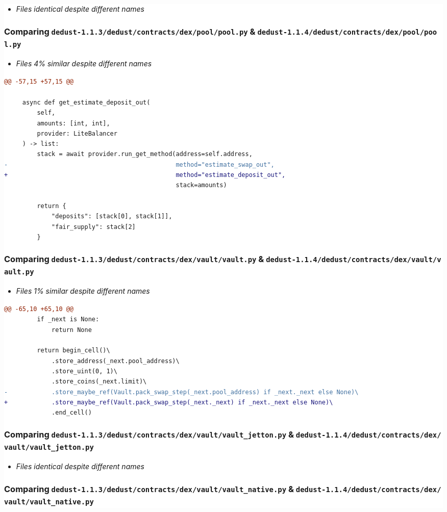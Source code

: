  * *Files identical despite different names*

### Comparing `dedust-1.1.3/dedust/contracts/dex/pool/pool.py` & `dedust-1.1.4/dedust/contracts/dex/pool/pool.py`

 * *Files 4% similar despite different names*

```diff
@@ -57,15 +57,15 @@
     
     async def get_estimate_deposit_out(
         self,
         amounts: [int, int],
         provider: LiteBalancer
     ) -> list:
         stack = await provider.run_get_method(address=self.address,
-                                              method="estimate_swap_out",
+                                              method="estimate_deposit_out",
                                               stack=amounts)
 
         return {
             "deposits": [stack[0], stack[1]],
             "fair_supply": stack[2]
         }
```

### Comparing `dedust-1.1.3/dedust/contracts/dex/vault/vault.py` & `dedust-1.1.4/dedust/contracts/dex/vault/vault.py`

 * *Files 1% similar despite different names*

```diff
@@ -65,10 +65,10 @@
         if _next is None:
             return None
 
         return begin_cell()\
             .store_address(_next.pool_address)\
             .store_uint(0, 1)\
             .store_coins(_next.limit)\
-            .store_maybe_ref(Vault.pack_swap_step(_next.pool_address) if _next._next else None)\
+            .store_maybe_ref(Vault.pack_swap_step(_next._next) if _next._next else None)\
             .end_cell()
```

### Comparing `dedust-1.1.3/dedust/contracts/dex/vault/vault_jetton.py` & `dedust-1.1.4/dedust/contracts/dex/vault/vault_jetton.py`

 * *Files identical despite different names*

### Comparing `dedust-1.1.3/dedust/contracts/dex/vault/vault_native.py` & `dedust-1.1.4/dedust/contracts/dex/vault/vault_native.py`
